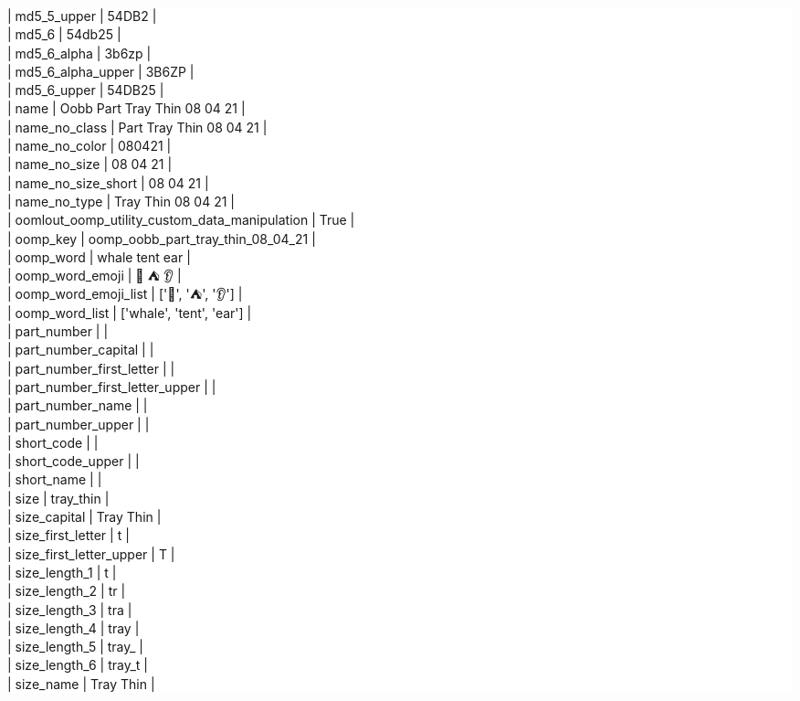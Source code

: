 | md5_5_upper | 54DB2 |  
| md5_6 | 54db25 |  
| md5_6_alpha | 3b6zp |  
| md5_6_alpha_upper | 3B6ZP |  
| md5_6_upper | 54DB25 |  
| name | Oobb Part Tray Thin 08 04 21 |  
| name_no_class | Part Tray Thin 08 04 21 |  
| name_no_color | 080421 |  
| name_no_size | 08 04 21 |  
| name_no_size_short | 08 04 21 |  
| name_no_type | Tray Thin 08 04 21 |  
| oomlout_oomp_utility_custom_data_manipulation | True |  
| oomp_key | oomp_oobb_part_tray_thin_08_04_21 |  
| oomp_word | whale tent ear |  
| oomp_word_emoji | :whale: :tent: :ear: |  
| oomp_word_emoji_list | [':whale:', ':tent:', ':ear:'] |  
| oomp_word_list | ['whale', 'tent', 'ear'] |  
| part_number |  |  
| part_number_capital |  |  
| part_number_first_letter |  |  
| part_number_first_letter_upper |  |  
| part_number_name |  |  
| part_number_upper |  |  
| short_code |  |  
| short_code_upper |  |  
| short_name |  |  
| size | tray_thin |  
| size_capital | Tray Thin |  
| size_first_letter | t |  
| size_first_letter_upper | T |  
| size_length_1 | t |  
| size_length_2 | tr |  
| size_length_3 | tra |  
| size_length_4 | tray |  
| size_length_5 | tray_ |  
| size_length_6 | tray_t |  
| size_name | Tray Thin |  